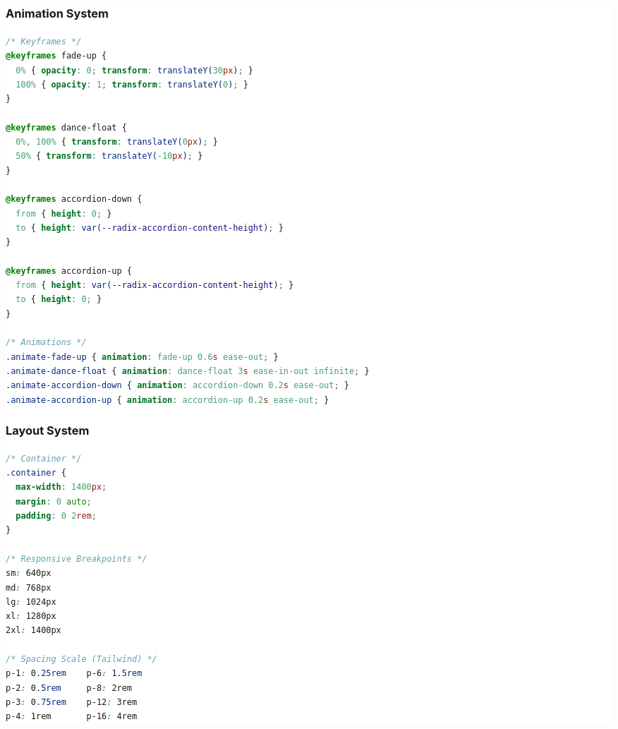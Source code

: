 ### Animation System
```css
/* Keyframes */
@keyframes fade-up {
  0% { opacity: 0; transform: translateY(30px); }
  100% { opacity: 1; transform: translateY(0); }
}

@keyframes dance-float {
  0%, 100% { transform: translateY(0px); }
  50% { transform: translateY(-10px); }
}

@keyframes accordion-down {
  from { height: 0; }
  to { height: var(--radix-accordion-content-height); }
}

@keyframes accordion-up {
  from { height: var(--radix-accordion-content-height); }
  to { height: 0; }
}

/* Animations */
.animate-fade-up { animation: fade-up 0.6s ease-out; }
.animate-dance-float { animation: dance-float 3s ease-in-out infinite; }
.animate-accordion-down { animation: accordion-down 0.2s ease-out; }
.animate-accordion-up { animation: accordion-up 0.2s ease-out; }
```

### Layout System
```css
/* Container */
.container {
  max-width: 1400px;
  margin: 0 auto;
  padding: 0 2rem;
}

/* Responsive Breakpoints */
sm: 640px
md: 768px
lg: 1024px
xl: 1280px
2xl: 1400px

/* Spacing Scale (Tailwind) */
p-1: 0.25rem    p-6: 1.5rem
p-2: 0.5rem     p-8: 2rem
p-3: 0.75rem    p-12: 3rem
p-4: 1rem       p-16: 4rem
```
